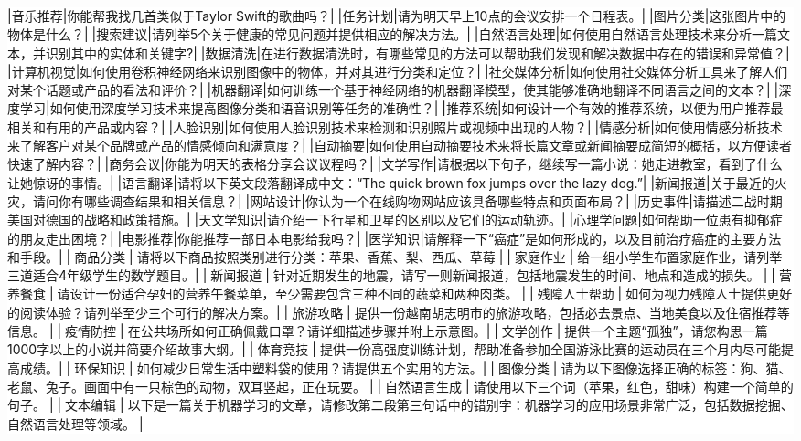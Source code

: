 |音乐推荐|你能帮我找几首类似于Taylor Swift的歌曲吗？|
|任务计划|请为明天早上10点的会议安排一个日程表。|
|图片分类|这张图片中的物体是什么？|
|搜索建议|请列举5个关于健康的常见问题并提供相应的解决方法。|
|自然语言处理|如何使用自然语言处理技术来分析一篇文本，并识别其中的实体和关键字?|
|数据清洗|在进行数据清洗时，有哪些常见的方法可以帮助我们发现和解决数据中存在的错误和异常值？|
|计算机视觉|如何使用卷积神经网络来识别图像中的物体，并对其进行分类和定位？|
|社交媒体分析|如何使用社交媒体分析工具来了解人们对某个话题或产品的看法和评价？|
|机器翻译|如何训练一个基于神经网络的机器翻译模型，使其能够准确地翻译不同语言之间的文本？|
|深度学习|如何使用深度学习技术来提高图像分类和语音识别等任务的准确性？|
|推荐系统|如何设计一个有效的推荐系统，以便为用户推荐最相关和有用的产品或内容？|
|人脸识别|如何使用人脸识别技术来检测和识别照片或视频中出现的人物？|
|情感分析|如何使用情感分析技术来了解客户对某个品牌或产品的情感倾向和满意度？|
|自动摘要|如何使用自动摘要技术来将长篇文章或新闻摘要成简短的概括，以方便读者快速了解内容？|
|商务会议|你能为明天的表格分享会议议程吗？|
|文学写作|请根据以下句子，继续写一篇小说：她走进教室，看到了什么让她惊讶的事情。|
|语言翻译|请将以下英文段落翻译成中文：“The quick brown fox jumps over the lazy dog.”|
|新闻报道|关于最近的火灾，请问你有哪些调查结果和相关信息？|
|网站设计|你认为一个在线购物网站应该具备哪些特点和页面布局？|
|历史事件|请描述二战时期美国对德国的战略和政策措施。|
|天文学知识|请介绍一下行星和卫星的区别以及它们的运动轨迹。|
|心理学问题|如何帮助一位患有抑郁症的朋友走出困境？|
|电影推荐|你能推荐一部日本电影给我吗？|
|医学知识|请解释一下“癌症”是如何形成的，以及目前治疗癌症的主要方法和手段。|
| 商品分类 | 请将以下商品按照类别进行分类：苹果、香蕉、梨、西瓜、草莓 |
| 家庭作业 | 给一组小学生布置家庭作业，请列举三道适合4年级学生的数学题目。|
| 新闻报道 | 针对近期发生的地震，请写一则新闻报道，包括地震发生的时间、地点和造成的损失。 |
| 营养餐食 | 请设计一份适合孕妇的营养午餐菜单，至少需要包含三种不同的蔬菜和两种肉类。 |
| 残障人士帮助 | 如何为视力残障人士提供更好的阅读体验？请列举至少三个可行的解决方案。|
| 旅游攻略 | 提供一份越南胡志明市的旅游攻略，包括必去景点、当地美食以及住宿推荐等信息。 |
| 疫情防控 | 在公共场所如何正确佩戴口罩？请详细描述步骤并附上示意图。|
| 文学创作 | 提供一个主题“孤独”，请您构思一篇1000字以上的小说并简要介绍故事大纲。|
| 体育竞技 | 提供一份高强度训练计划，帮助准备参加全国游泳比赛的运动员在三个月内尽可能提高成绩。|
| 环保知识 | 如何减少日常生活中塑料袋的使用？请提供五个实用的方法。|
| 图像分类 | 请为以下图像选择正确的标签：狗、猫、老鼠、兔子。画面中有一只棕色的动物，双耳竖起，正在玩耍。 |
| 自然语言生成 | 请使用以下三个词（苹果，红色，甜味）构建一个简单的句子。 |
| 文本编辑 | 以下是一篇关于机器学习的文章，请修改第二段第三句话中的错别字：机器学习的应用场景非常广泛，包括数据挖掘、自然语言处理等领域。 |